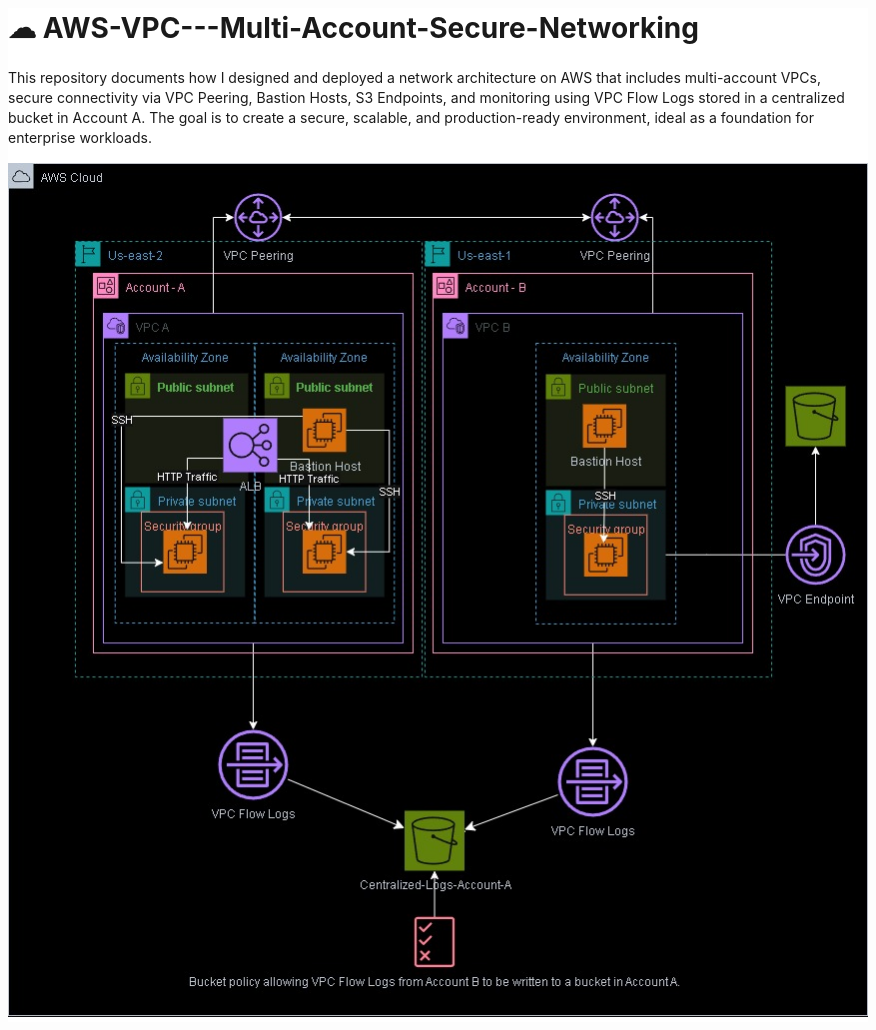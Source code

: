 # ☁ AWS-VPC---Multi-Account-Secure-Networking
This repository documents how I designed and deployed a network architecture on AWS that includes multi-account VPCs, secure connectivity via VPC Peering, Bastion Hosts, S3 Endpoints, and monitoring using VPC Flow Logs stored in a centralized bucket in Account A. The goal is to create a secure, scalable, and production-ready environment, ideal as a foundation for enterprise workloads.

![Paso 0](vpc-pasos/AWS-PROJECT.jpg) 
